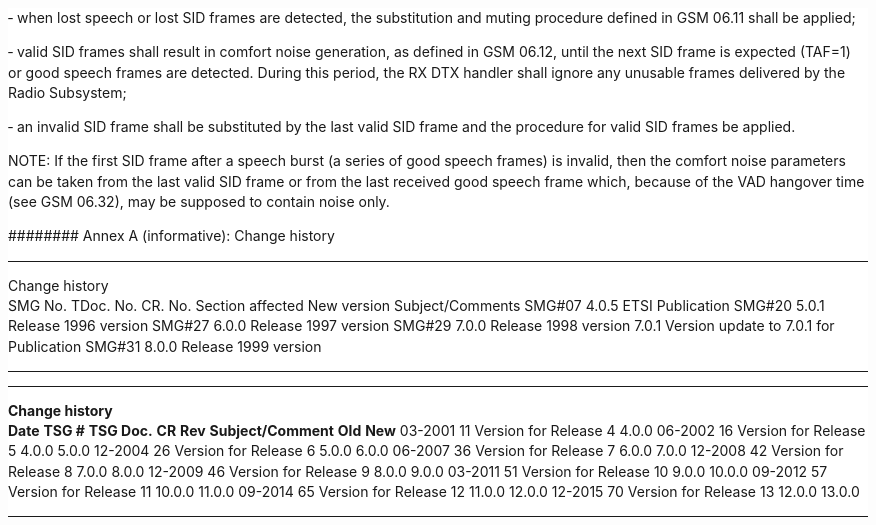‑ when lost speech or lost SID frames are detected, the substitution and
muting procedure defined in GSM 06.11 shall be applied;

‑ valid SID frames shall result in comfort noise generation, as defined
in GSM 06.12, until the next SID frame is expected (TAF=1) or good
speech frames are detected. During this period, the RX DTX handler shall
ignore any unusable frames delivered by the Radio Subsystem;

‑ an invalid SID frame shall be substituted by the last valid SID frame
and the procedure for valid SID frames be applied.

NOTE: If the first SID frame after a speech burst (a series of good
speech frames) is invalid, then the comfort noise parameters can be
taken from the last valid SID frame or from the last received good
speech frame which, because of the VAD hangover time (see GSM 06.32),
may be supposed to contain noise only.

######## Annex A (informative): Change history

  ---------------- ----------- --------- ------------------ ------------- -----------------------------------------
  Change history                                                          
  SMG No.          TDoc. No.   CR. No.   Section affected   New version   Subject/Comments
  SMG\#07                                                   4.0.5         ETSI Publication
  SMG\#20                                                   5.0.1         Release 1996 version
  SMG\#27                                                   6.0.0         Release 1997 version
  SMG\#29                                                   7.0.0         Release 1998 version
                                                            7.0.1         Version update to 7.0.1 for Publication
  SMG\#31                                                   8.0.0         Release 1999 version
  ---------------- ----------- --------- ------------------ ------------- -----------------------------------------

  -------------------- ------------ -------------- -------- --------- ------------------------ --------- ---------
  **Change history**                                                                                     
  **Date**             **TSG \#**   **TSG Doc.**   **CR**   **Rev**   **Subject/Comment**      **Old**   **New**
  03-2001              11                                             Version for Release 4              4.0.0
  06-2002              16                                             Version for Release 5    4.0.0     5.0.0
  12-2004              26                                             Version for Release 6    5.0.0     6.0.0
  06-2007              36                                             Version for Release 7    6.0.0     7.0.0
  12-2008              42                                             Version for Release 8    7.0.0     8.0.0
  12-2009              46                                             Version for Release 9    8.0.0     9.0.0
  03-2011              51                                             Version for Release 10   9.0.0     10.0.0
  09-2012              57                                             Version for Release 11   10.0.0    11.0.0
  09-2014              65                                             Version for Release 12   11.0.0    12.0.0
  12-2015              70                                             Version for Release 13   12.0.0    13.0.0
  -------------------- ------------ -------------- -------- --------- ------------------------ --------- ---------
